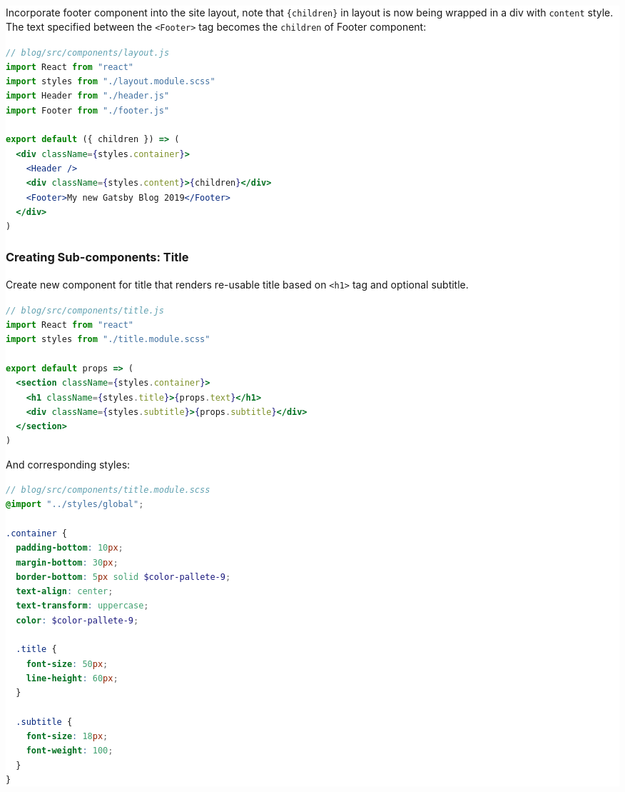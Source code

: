 Incorporate footer component into the site layout, note that `{children}` in layout is now being wrapped in a div with `content` style. The text specified between the `<Footer>` tag becomes the `children` of Footer component:

```jsx
// blog/src/components/layout.js
import React from "react"
import styles from "./layout.module.scss"
import Header from "./header.js"
import Footer from "./footer.js"

export default ({ children }) => (
  <div className={styles.container}>
    <Header />
    <div className={styles.content}>{children}</div>
    <Footer>My new Gatsby Blog 2019</Footer>
  </div>
)
```

### Creating Sub-components: Title

Create new component for title that renders re-usable title based on `<h1>` tag and optional subtitle.

```jsx
// blog/src/components/title.js
import React from "react"
import styles from "./title.module.scss"

export default props => (
  <section className={styles.container}>
    <h1 className={styles.title}>{props.text}</h1>
    <div className={styles.subtitle}>{props.subtitle}</div>
  </section>
)
```

And corresponding styles:

```scss
// blog/src/components/title.module.scss
@import "../styles/global";

.container {
  padding-bottom: 10px;
  margin-bottom: 30px;
  border-bottom: 5px solid $color-pallete-9;
  text-align: center;
  text-transform: uppercase;
  color: $color-pallete-9;

  .title {
    font-size: 50px;
    line-height: 60px;
  }

  .subtitle {
    font-size: 18px;
    font-weight: 100;
  }
}
```
